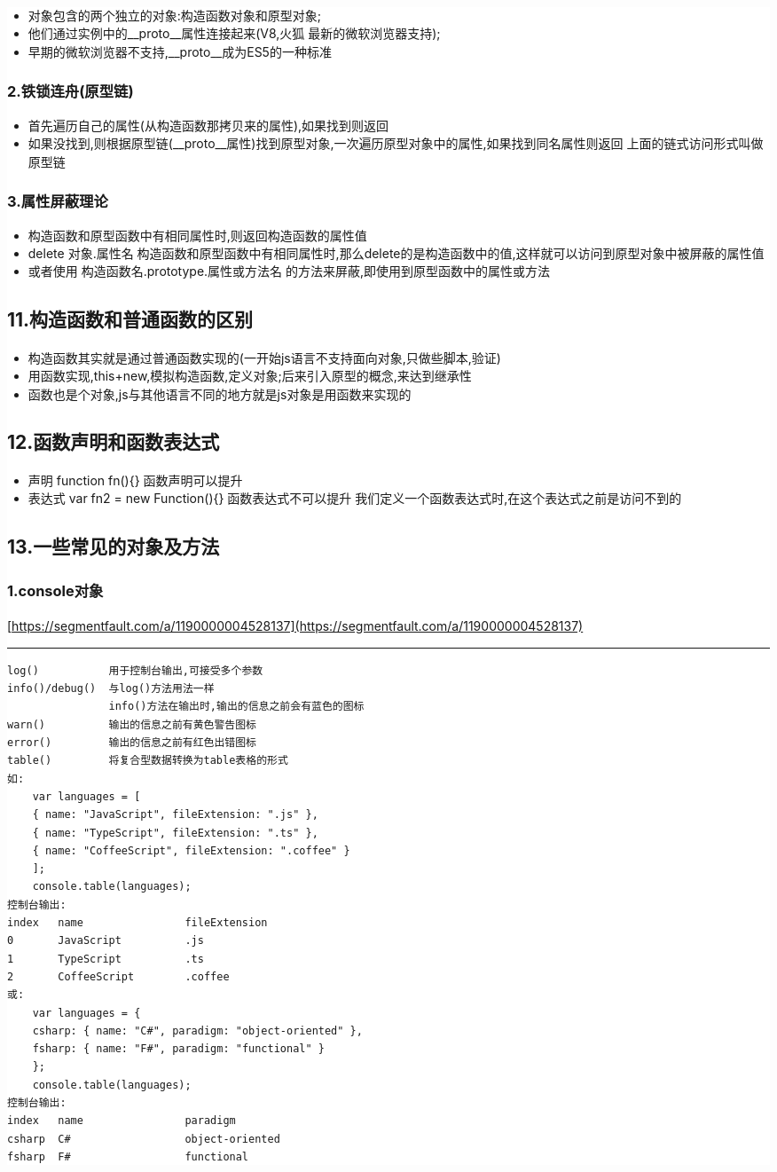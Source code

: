 - 对象包含的两个独立的对象:构造函数对象和原型对象;
- 他们通过实例中的__proto__属性连接起来(V8,火狐 最新的微软浏览器支持);
- 早期的微软浏览器不支持,__proto__成为ES5的一种标准

### 2.铁锁连舟(原型链)

- 首先遍历自己的属性(从构造函数那拷贝来的属性),如果找到则返回
- 如果没找到,则根据原型链(__proto__属性)找到原型对象,一次遍历原型对象中的属性,如果找到同名属性则返回
上面的链式访问形式叫做原型链

### 3.属性屏蔽理论

- 构造函数和原型函数中有相同属性时,则返回构造函数的属性值
- delete 对象.属性名	构造函数和原型函数中有相同属性时,那么delete的是构造函数中的值,这样就可以访问到原型对象中被屏蔽的属性值
- 或者使用 构造函数名.prototype.属性或方法名 的方法来屏蔽,即使用到原型函数中的属性或方法

## 11.构造函数和普通函数的区别

- 构造函数其实就是通过普通函数实现的(一开始js语言不支持面向对象,只做些脚本,验证)
- 用函数实现,this+new,模拟构造函数,定义对象;后来引入原型的概念,来达到继承性
- 函数也是个对象,js与其他语言不同的地方就是js对象是用函数来实现的

## 12.函数声明和函数表达式

- 声明 function fn(){}  					函数声明可以提升
- 表达式 var fn2 = new Function(){}  	函数表达式不可以提升
我们定义一个函数表达式时,在这个表达式之前是访问不到的

## 13.一些常见的对象及方法

### 1.console对象
[https://segmentfault.com/a/1190000004528137](https://segmentfault.com/a/1190000004528137)

---
	log()			用于控制台输出,可接受多个参数
	info()/debug()	与log()方法用法一样
					info()方法在输出时,输出的信息之前会有蓝色的图标
	warn()			输出的信息之前有黄色警告图标
	error()			输出的信息之前有红色出错图标
	table()			将复合型数据转换为table表格的形式
	如:
		var languages = [
 		{ name: "JavaScript", fileExtension: ".js" },
  		{ name: "TypeScript", fileExtension: ".ts" },
  		{ name: "CoffeeScript", fileExtension: ".coffee" }
		];	
		console.table(languages);
	控制台输出:
	index   name                fileExtension
	0		JavaScript			.js
	1		TypeScript			.ts
	2		CoffeeScript		.coffee
	或:
		var languages = {
  		csharp: { name: "C#", paradigm: "object-oriented" },
  		fsharp: { name: "F#", paradigm: "functional" }
		};
		console.table(languages);
	控制台输出:
	index   name                paradigm
	csharp	C#					object-oriented
	fsharp	F#					functional
